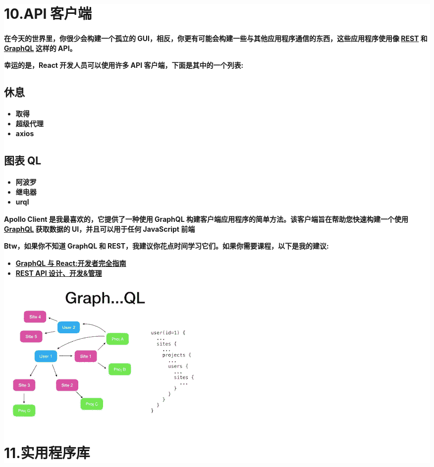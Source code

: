 # ****10.API 客户端****

****在今天的世界里，你很少会构建一个孤立的 GUI，相反，你更有可能会构建一些与其他应用程序通信的东西，这些应用程序使用像 [REST](https://click.linksynergy.com/fs-bin/click?id=JVFxdTr9V80&subid=0&offerid=508237.1&type=10&tmpid=14538&RD_PARM1=https%3A%2F%2Fwww.udemy.com%2Frest-api%2F) 和 [GraphQL](https://click.linksynergy.com/fs-bin/click?id=JVFxdTr9V80&subid=0&offerid=508237.1&type=10&tmpid=14538&RD_PARM1=https%3A%2F%2Fwww.udemy.com%2Fgraphql-with-react-course%2F) 这样的 API。****

****幸运的是，React 开发人员可以使用许多 API 客户端，下面是其中的一个列表:****

## ******休息******

*   ****取得****
*   ****超级代理****
*   ****axios****

## ******图表 QL******

*   ****阿波罗****
*   ****继电器****
*   ****urql****

****Apollo Client 是我最喜欢的，它提供了一种使用 GraphQL 构建客户端应用程序的简单方法。该客户端旨在帮助您快速构建一个使用 [GraphQL](https://hackernoon.com/top-5-graphql-courses-for-beginners-26cad52bcd3e) 获取数据的 UI，并且可以用于任何 JavaScript 前端****

****Btw，如果你不知道 GraphQL 和 REST，我建议你花点时间学习它们。如果你需要课程，以下是我的建议:****

*   ****[**GraphQL 与 React:开发者完全指南**](https://click.linksynergy.com/fs-bin/click?id=JVFxdTr9V80&subid=0&offerid=508237.1&type=10&tmpid=14538&RD_PARM1=https%3A%2F%2Fwww.udemy.com%2Fgraphql-with-react-course%2F)****
*   ****[**REST API 设计、开发&管理**](https://click.linksynergy.com/fs-bin/click?id=JVFxdTr9V80&subid=0&offerid=508237.1&type=10&tmpid=14538&RD_PARM1=https%3A%2F%2Fwww.udemy.com%2Frest-api%2F)****

****[![](img/6806de4dad84875a5e3f112f5a049ea7.png)](https://click.linksynergy.com/fs-bin/click?id=JVFxdTr9V80&subid=0&offerid=508237.1&type=10&tmpid=14538&RD_PARM1=https%3A%2F%2Fwww.udemy.com%2Fgraphql-with-react-course%2F)****

# ****11.实用程序库****
